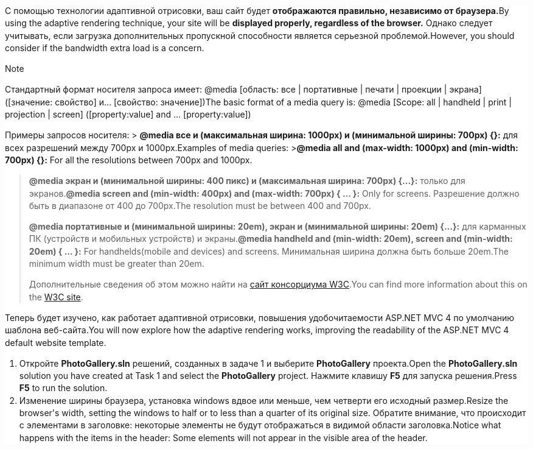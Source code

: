 
<span data-ttu-id="ebd9f-266">С помощью технологии адаптивной отрисовки, ваш сайт будет **отображаются правильно, независимо от браузера.**</span><span class="sxs-lookup"><span data-stu-id="ebd9f-266">By using the adaptive rendering technique, your site will be **displayed properly, regardless of the browser.**</span></span> <span data-ttu-id="ebd9f-267">Однако следует учитывать, если загрузка дополнительных пропускной способности является серьезной проблемой.</span><span class="sxs-lookup"><span data-stu-id="ebd9f-267">However, you should consider if the bandwidth extra load is a concern.</span></span>

> [!NOTE]
> <span data-ttu-id="ebd9f-268">Стандартный формат носителя запроса имеет: @media \[область: все | портативные | печати | проекции | экрана\] ([значение: свойство] и... [свойство: значение])</span><span class="sxs-lookup"><span data-stu-id="ebd9f-268">The basic format of a media query is: @media \[Scope: all | handheld | print | projection | screen\] ([property:value] and ... [property:value])</span></span>


<span data-ttu-id="ebd9f-269">Примеры запросов носителя: &gt;  <strong>@media все и (максимальная ширина: 1000px) и (минимальной ширины: 700px) {}:</strong> для всех разрешений между 700px и 1000px.</span><span class="sxs-lookup"><span data-stu-id="ebd9f-269">Examples of media queries: &gt;<strong>@media all and (max-width: 1000px) and (min-width: 700px) {}:</strong> For all the resolutions between 700px and 1000px.</span></span>

> <span data-ttu-id="ebd9f-270"><strong>@media экран и (минимальной ширины: 400 пикс) и (максимальная ширина: 700px) {...}:</strong> только для экранов.</span><span class="sxs-lookup"><span data-stu-id="ebd9f-270"><strong>@media screen and (min-width: 400px) and (max-width: 700px) { ... }:</strong> Only for screens.</span></span> <span data-ttu-id="ebd9f-271">Разрешение должно быть в диапазоне от 400 до 700px.</span><span class="sxs-lookup"><span data-stu-id="ebd9f-271">The resolution must be between 400 and 700px.</span></span>
> 
> <span data-ttu-id="ebd9f-272"><strong>@media портативные и (минимальной ширины: 20em), экран и (минимальной ширины: 20em) {...}:</strong> для карманных ПК (устройств и мобильных устройств) и экраны.</span><span class="sxs-lookup"><span data-stu-id="ebd9f-272"><strong>@media handheld and (min-width: 20em), screen and (min-width: 20em) { ... }:</strong> For handhelds(mobile and devices) and screens.</span></span> <span data-ttu-id="ebd9f-273">Минимальная ширина должна быть больше 20em.</span><span class="sxs-lookup"><span data-stu-id="ebd9f-273">The minimum width must be greater than 20em.</span></span>
> 
> <span data-ttu-id="ebd9f-274">Дополнительные сведения об этом можно найти на [сайт консорциума W3C](http://www.w3.org/TR/css3-mediaqueries/).</span><span class="sxs-lookup"><span data-stu-id="ebd9f-274">You can find more information about this on the [W3C site](http://www.w3.org/TR/css3-mediaqueries/).</span></span>


<span data-ttu-id="ebd9f-275">Теперь будет изучено, как работает адаптивной отрисовки, повышения удобочитаемости ASP.NET MVC 4 по умолчанию шаблона веб-сайта.</span><span class="sxs-lookup"><span data-stu-id="ebd9f-275">You will now explore how the adaptive rendering works, improving the readability of the ASP.NET MVC 4 default website template.</span></span>

1. <span data-ttu-id="ebd9f-276">Откройте **PhotoGallery.sln** решений, созданных в задаче 1 и выберите **PhotoGallery** проекта.</span><span class="sxs-lookup"><span data-stu-id="ebd9f-276">Open the **PhotoGallery.sln** solution you have created at Task 1 and select the **PhotoGallery** project.</span></span> <span data-ttu-id="ebd9f-277">Нажмите клавишу **F5** для запуска решения.</span><span class="sxs-lookup"><span data-stu-id="ebd9f-277">Press **F5** to run the solution.</span></span>
2. <span data-ttu-id="ebd9f-278">Изменение ширины браузера, установка windows вдвое или меньше, чем четверти его исходный размер.</span><span class="sxs-lookup"><span data-stu-id="ebd9f-278">Resize the browser's width, setting the windows to half or to less than a quarter of its original size.</span></span> <span data-ttu-id="ebd9f-279">Обратите внимание, что происходит с элементами в заголовке: некоторые элементы не будут отображаться в видимой области заголовка.</span><span class="sxs-lookup"><span data-stu-id="ebd9f-279">Notice what happens with the items in the header: Some elements will not appear in the visible area of the header.</span></span>